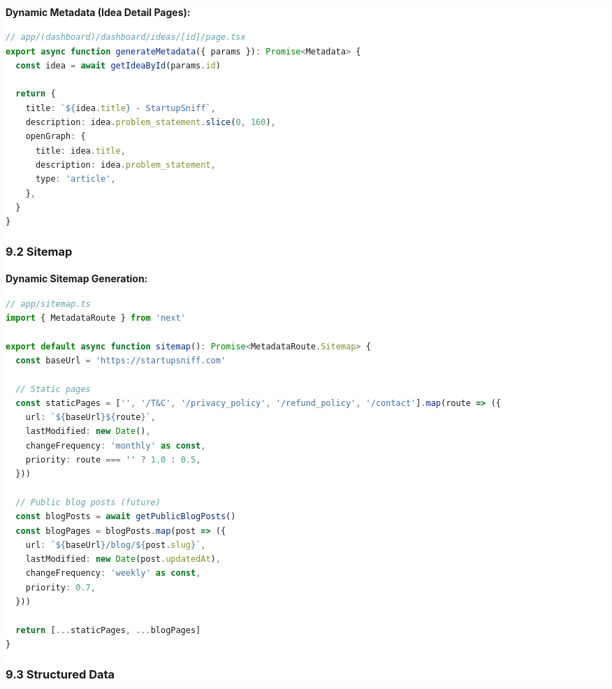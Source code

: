 **Dynamic Metadata (Idea Detail Pages):**

```typescript
// app/(dashboard)/dashboard/ideas/[id]/page.tsx
export async function generateMetadata({ params }): Promise<Metadata> {
  const idea = await getIdeaById(params.id)

  return {
    title: `${idea.title} - StartupSniff`,
    description: idea.problem_statement.slice(0, 160),
    openGraph: {
      title: idea.title,
      description: idea.problem_statement,
      type: 'article',
    },
  }
}
```

### 9.2 Sitemap

**Dynamic Sitemap Generation:**

```typescript
// app/sitemap.ts
import { MetadataRoute } from 'next'

export default async function sitemap(): Promise<MetadataRoute.Sitemap> {
  const baseUrl = 'https://startupsniff.com'

  // Static pages
  const staticPages = ['', '/T&C', '/privacy_policy', '/refund_policy', '/contact'].map(route => ({
    url: `${baseUrl}${route}`,
    lastModified: new Date(),
    changeFrequency: 'monthly' as const,
    priority: route === '' ? 1.0 : 0.5,
  }))

  // Public blog posts (future)
  const blogPosts = await getPublicBlogPosts()
  const blogPages = blogPosts.map(post => ({
    url: `${baseUrl}/blog/${post.slug}`,
    lastModified: new Date(post.updatedAt),
    changeFrequency: 'weekly' as const,
    priority: 0.7,
  }))

  return [...staticPages, ...blogPages]
}
```

### 9.3 Structured Data
